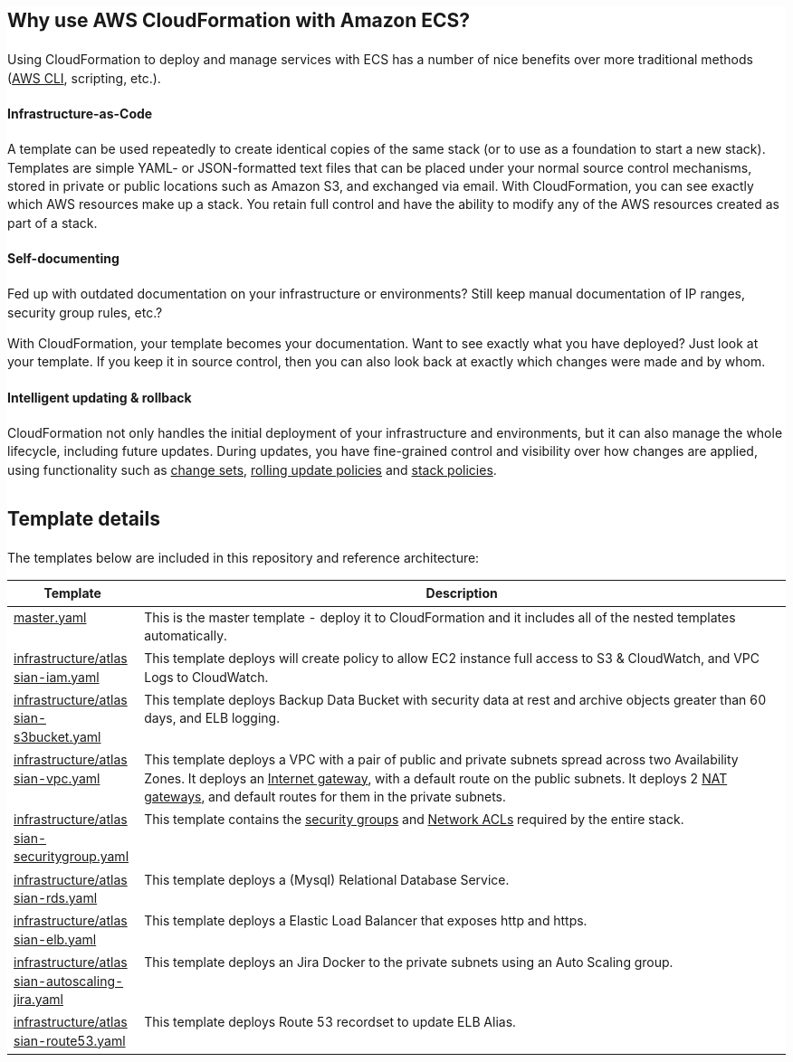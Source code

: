 ## Why use AWS CloudFormation with Amazon ECS?

Using CloudFormation to deploy and manage services with ECS has a number of nice benefits over more traditional methods ([AWS CLI](https://aws.amazon.com/cli), scripting, etc.). 

#### Infrastructure-as-Code

A template can be used repeatedly to create identical copies of the same stack (or to use as a foundation to start a new stack).  Templates are simple YAML- or JSON-formatted text files that can be placed under your normal source control mechanisms, stored in private or public locations such as Amazon S3, and exchanged via email. With CloudFormation, you can see exactly which AWS resources make up a stack. You retain full control and have the ability to modify any of the AWS resources created as part of a stack. 

#### Self-documenting 

Fed up with outdated documentation on your infrastructure or environments? Still keep manual documentation of IP ranges, security group rules, etc.?

With CloudFormation, your template becomes your documentation. Want to see exactly what you have deployed? Just look at your template. If you keep it in source control, then you can also look back at exactly which changes were made and by whom.

#### Intelligent updating & rollback

CloudFormation not only handles the initial deployment of your infrastructure and environments, but it can also manage the whole lifecycle, including future updates. During updates, you have fine-grained control and visibility over how changes are applied, using functionality such as [change sets](https://aws.amazon.com/blogs/aws/new-change-sets-for-aws-cloudformation/), [rolling update policies](http://docs.aws.amazon.com/AWSCloudFormation/latest/UserGuide/aws-attribute-updatepolicy.html) and [stack policies](http://docs.aws.amazon.com/AWSCloudFormation/latest/UserGuide/protect-stack-resources.html).

## Template details

The templates below are included in this repository and reference architecture:

| Template | Description |
| --- | --- | 
| [master.yaml](master.yaml) | This is the master template - deploy it to CloudFormation and it includes all of the nested templates automatically. |
| [infrastructure/atlassian-iam.yaml](infrastructure/atlassian-iam.yaml) | This template deploys will create policy to allow EC2 instance full access to S3 & CloudWatch, and VPC Logs to CloudWatch. |
| [infrastructure/atlassian-s3bucket.yaml](infrastructure/atlassian-s3bucket.yaml) | This template deploys Backup Data Bucket with security data at rest and archive objects greater than 60 days, and ELB logging. |
| [infrastructure/atlassian-vpc.yaml](infrastructure/atlassian-vpc.yaml) | This template deploys a VPC with a pair of public and private subnets spread across two Availability Zones. It deploys an [Internet gateway](http://docs.aws.amazon.com/AmazonVPC/latest/UserGuide/VPC_Internet_Gateway.html), with a default route on the public subnets. It deploys 2 [NAT gateways](http://docs.aws.amazon.com/AmazonVPC/latest/UserGuide/vpc-nat-comparison.html), and default routes for them in the private subnets. |
| [infrastructure/atlassian-securitygroup.yaml](infrastructure/atlassian-securitygroup.yaml) | This template contains the [security groups](http://docs.aws.amazon.com/AmazonVPC/latest/UserGuide/VPC_SecurityGroups.html) and [Network ACLs](http://docs.aws.amazon.com/AmazonVPC/latest/UserGuide/VPC_ACLs.html) required by the entire stack. |
| [infrastructure/atlassian-rds.yaml](infrastructure/atlassian-rds.yaml) | This template deploys a (Mysql) Relational Database Service. |
| [infrastructure/atlassian-elb.yaml](infrastructure/atlassian-elb.yaml) | This template deploys a Elastic Load Balancer that exposes http and https. |
| [infrastructure/atlassian-autoscaling-jira.yaml](infrastructure/atlassian-autoscaling-jira.yaml) | This template deploys an Jira Docker to the private subnets using an Auto Scaling group. |
| [infrastructure/atlassian-route53.yaml](infrastructure/atlassian-route53.yaml) | This template deploys Route 53 recordset to update ELB Alias. |
